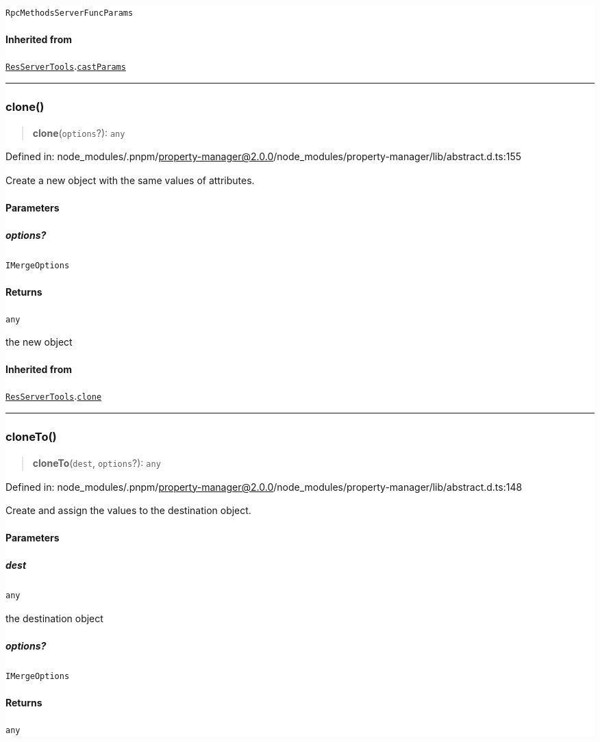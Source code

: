 `RpcMethodsServerFuncParams`

#### Inherited from

[`ResServerTools`](ResServerTools.md).[`castParams`](ResServerTools.md#castparams)

***

### clone()

> **clone**(`options`?): `any`

Defined in: node\_modules/.pnpm/property-manager@2.0.0/node\_modules/property-manager/lib/abstract.d.ts:155

Create a new object with the same values of attributes.

#### Parameters

##### options?

`IMergeOptions`

#### Returns

`any`

the new object

#### Inherited from

[`ResServerTools`](ResServerTools.md).[`clone`](ResServerTools.md#clone)

***

### cloneTo()

> **cloneTo**(`dest`, `options`?): `any`

Defined in: node\_modules/.pnpm/property-manager@2.0.0/node\_modules/property-manager/lib/abstract.d.ts:148

Create and assign the values to the destination object.

#### Parameters

##### dest

`any`

the destination object

##### options?

`IMergeOptions`

#### Returns

`any`
